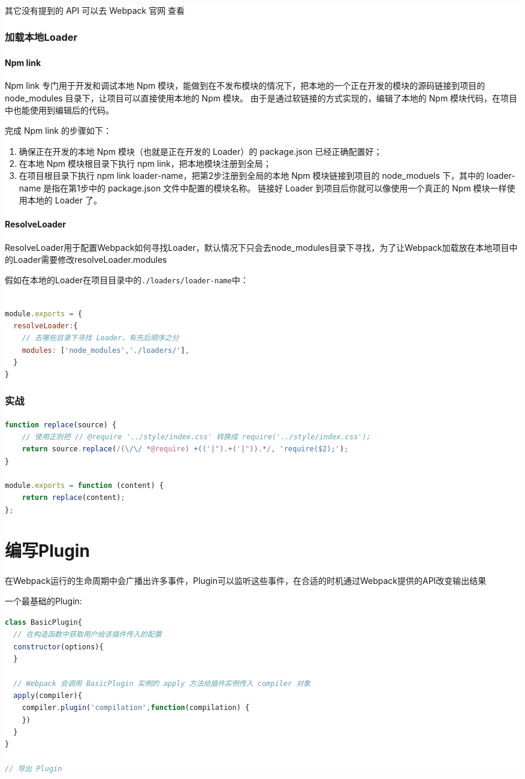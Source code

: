 其它没有提到的 API 可以去 Webpack 官网 查看

### 加载本地Loader

#### Npm link
Npm link 专门用于开发和调试本地 Npm 模块，能做到在不发布模块的情况下，把本地的一个正在开发的模块的源码链接到项目的 node_modules 目录下，让项目可以直接使用本地的 Npm 模块。 由于是通过软链接的方式实现的，编辑了本地的 Npm 模块代码，在项目中也能使用到编辑后的代码。

完成 Npm link 的步骤如下：

1. 确保正在开发的本地 Npm 模块（也就是正在开发的 Loader）的 package.json 已经正确配置好；
2. 在本地 Npm 模块根目录下执行 npm link，把本地模块注册到全局；
3. 在项目根目录下执行 npm link loader-name，把第2步注册到全局的本地 Npm 模块链接到项目的 node_moduels 下，其中的 loader-name 是指在第1步中的 package.json 文件中配置的模块名称。
链接好 Loader 到项目后你就可以像使用一个真正的 Npm 模块一样使用本地的 Loader 了。

#### ResolveLoader

ResolveLoader用于配置Webpack如何寻找Loader，默认情况下只会去node_modules目录下寻找，为了让Webpack加载放在本地项目中的Loader需要修改resolveLoader.modules

假如在本地的Loader在项目目录中的`./loaders/loader-name`中：

```js

module.exports = {
  resolveLoader:{
    // 去哪些目录下寻找 Loader，有先后顺序之分
    modules: ['node_modules','./loaders/'],
  }
}

```

### 实战

```js
function replace(source) {
    // 使用正则把 // @require '../style/index.css' 转换成 require('../style/index.css');  
    return source.replace(/(\/\/ *@require) +(('|").+('|")).*/, 'require($2);');
}

module.exports = function (content) {
    return replace(content);
};
```

# 编写Plugin

在Webpack运行的生命周期中会广播出许多事件，Plugin可以监听这些事件，在合适的时机通过Webpack提供的API改变输出结果

一个最基础的Plugin:

```js
class BasicPlugin{
  // 在构造函数中获取用户给该插件传入的配置
  constructor(options){
  }

  // Webpack 会调用 BasicPlugin 实例的 apply 方法给插件实例传入 compiler 对象
  apply(compiler){
    compiler.plugin('compilation',function(compilation) {
    })
  }
}

// 导出 Plugin
```